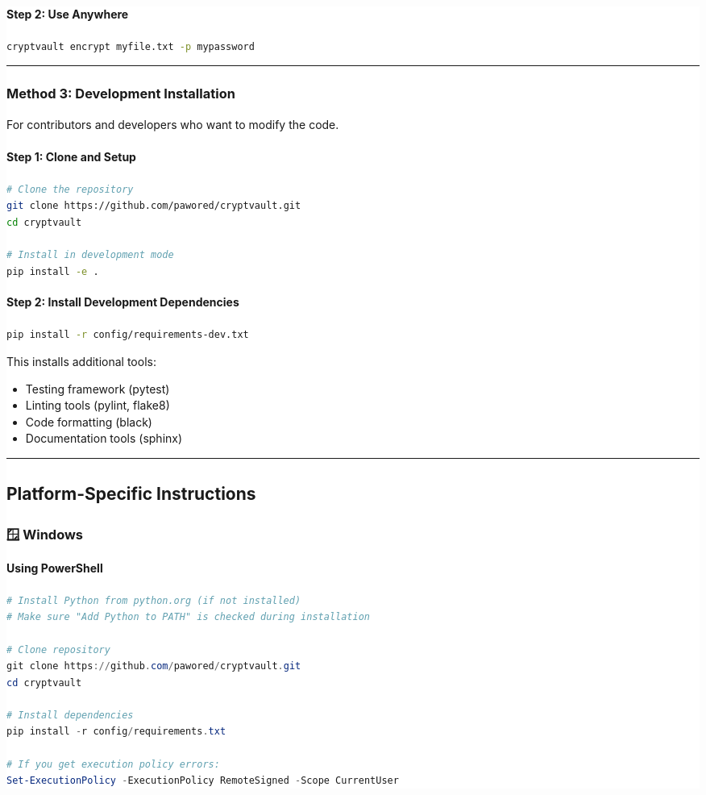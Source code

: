 #### Step 2: Use Anywhere

```bash
cryptvault encrypt myfile.txt -p mypassword
```

---

### Method 3: Development Installation

For contributors and developers who want to modify the code.

#### Step 1: Clone and Setup

```bash
# Clone the repository
git clone https://github.com/pawored/cryptvault.git
cd cryptvault

# Install in development mode
pip install -e .
```

#### Step 2: Install Development Dependencies

```bash
pip install -r config/requirements-dev.txt
```

This installs additional tools:
- Testing framework (pytest)
- Linting tools (pylint, flake8)
- Code formatting (black)
- Documentation tools (sphinx)

---

## Platform-Specific Instructions

### 🪟 Windows

#### Using PowerShell

```powershell
# Install Python from python.org (if not installed)
# Make sure "Add Python to PATH" is checked during installation

# Clone repository
git clone https://github.com/pawored/cryptvault.git
cd cryptvault

# Install dependencies
pip install -r config/requirements.txt

# If you get execution policy errors:
Set-ExecutionPolicy -ExecutionPolicy RemoteSigned -Scope CurrentUser
```

